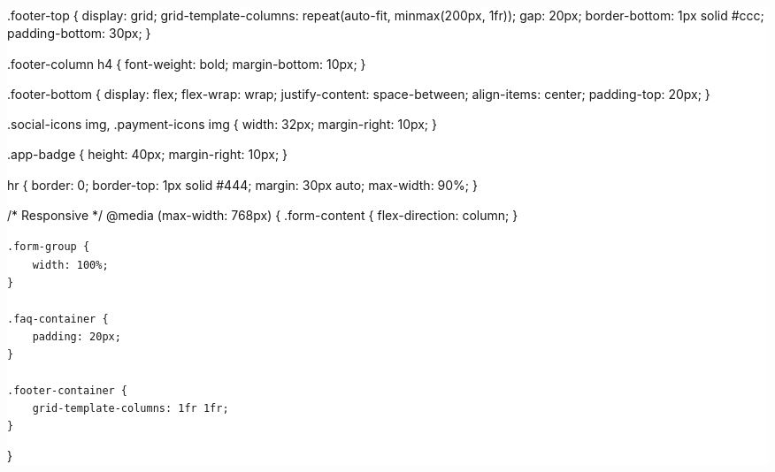 .footer-top {
    display: grid;
    grid-template-columns: repeat(auto-fit, minmax(200px, 1fr));
    gap: 20px;
    border-bottom: 1px solid #ccc;
    padding-bottom: 30px;
}

.footer-column h4 {
    font-weight: bold;
    margin-bottom: 10px;
}

.footer-bottom {
    display: flex;
    flex-wrap: wrap;
    justify-content: space-between;
    align-items: center;
    padding-top: 20px;
}

.social-icons img,
.payment-icons img {
    width: 32px;
    margin-right: 10px;
}

.app-badge {
    height: 40px;
    margin-right: 10px;
}

hr {
    border: 0;
    border-top: 1px solid #444;
    margin: 30px auto;
    max-width: 90%;
}

/* Responsive */
@media (max-width: 768px) {
    .form-content {
        flex-direction: column;
    }

    .form-group {
        width: 100%;
    }

    .faq-container {
        padding: 20px;
    }

    .footer-container {
        grid-template-columns: 1fr 1fr;
    }
}
